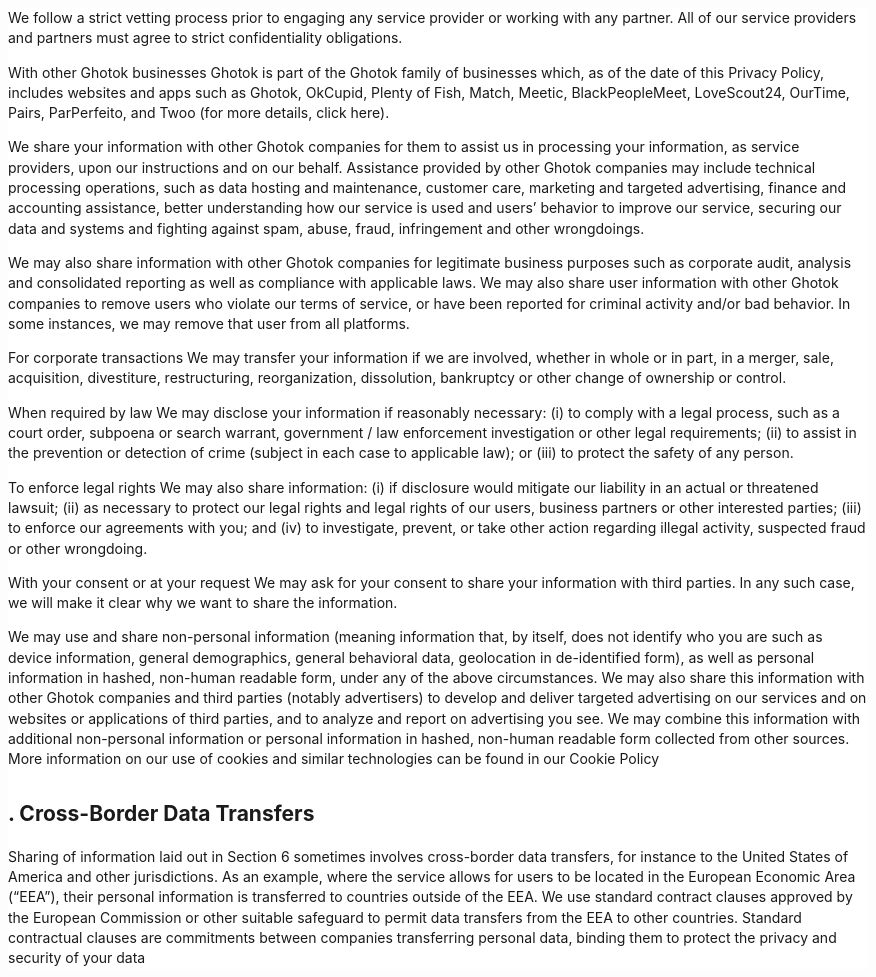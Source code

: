 We follow a strict vetting process prior to engaging any service provider or working with any partner. All of our service providers and partners must agree to strict confidentiality obligations.

With other Ghotok businesses
Ghotok is part of the Ghotok family of businesses which, as of the date of this Privacy Policy, includes websites and apps such as Ghotok, OkCupid, Plenty of Fish, Match, Meetic, BlackPeopleMeet, LoveScout24, OurTime, Pairs, ParPerfeito, and Twoo (for more details, click here).

We share your information with other Ghotok companies for them to assist us in processing your information, as service providers, upon our instructions and on our behalf. Assistance provided by other Ghotok companies may include technical processing operations, such as data hosting and maintenance, customer care, marketing and targeted advertising, finance and accounting assistance, better understanding how our service is used and users’ behavior to improve our service, securing our data and systems and fighting against spam, abuse, fraud, infringement and other wrongdoings.

We may also share information with other Ghotok companies for legitimate business purposes such as corporate audit, analysis and consolidated reporting as well as compliance with applicable laws. We may also share user information with other Ghotok companies to remove users who violate our terms of service, or have been reported for criminal activity and/or bad behavior. In some instances, we may remove that user from all platforms.

For corporate transactions
We may transfer your information if we are involved, whether in whole or in part, in a merger, sale, acquisition, divestiture, restructuring, reorganization, dissolution, bankruptcy or other change of ownership or control.

When required by law
We may disclose your information if reasonably necessary: (i) to comply with a legal process, such as a court order, subpoena or search warrant, government / law enforcement investigation or other legal requirements; (ii) to assist in the prevention or detection of crime (subject in each case to applicable law); or (iii) to protect the safety of any person.

To enforce legal rights
We may also share information: (i) if disclosure would mitigate our liability in an actual or threatened lawsuit; (ii) as necessary to protect our legal rights and legal rights of our users, business partners or other interested parties; (iii) to enforce our agreements with you; and (iv) to investigate, prevent, or take other action regarding illegal activity, suspected fraud or other wrongdoing.

With your consent or at your request
We may ask for your consent to share your information with third parties. In any such case, we will make it clear why we want to share the information.

We may use and share non-personal information (meaning information that, by itself, does not identify who you are such as device information, general demographics, general behavioral data, geolocation in de-identified form), as well as personal information in hashed, non-human readable form, under any of the above circumstances. We may also share this information with other Ghotok companies and third parties (notably advertisers) to develop and deliver targeted advertising on our services and on websites or applications of third parties, and to analyze and report on advertising you see. We may combine this information with additional non-personal information or personal information in hashed, non-human readable form collected from other sources. More information on our use of cookies and similar technologies can be found in our Cookie Policy

## . Cross-Border Data Transfers
Sharing of information laid out in Section 6 sometimes involves cross-border data transfers, for instance to the United States of America and other jurisdictions. As an example, where the service allows for users to be located in the European Economic Area (“EEA”), their personal information is transferred to countries outside of the EEA. We use standard contract clauses approved by the European Commission or other suitable safeguard to permit data transfers from the EEA to other countries. Standard contractual clauses are commitments between companies transferring personal data, binding them to protect the privacy and security of your data
